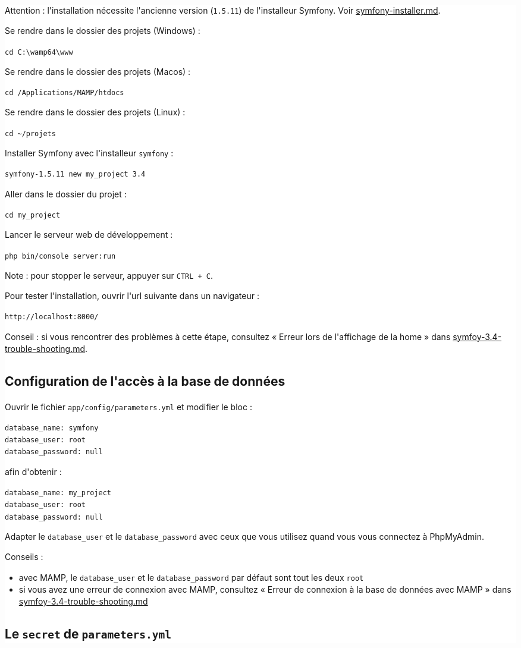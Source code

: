 Attention : l'installation nécessite l'ancienne version (`1.5.11`) de l'installeur Symfony. Voir [symfony-installer.md](symfony-installer.md).

Se rendre dans le dossier des projets (Windows) :

    cd C:\wamp64\www

Se rendre dans le dossier des projets (Macos) :

    cd /Applications/MAMP/htdocs

Se rendre dans le dossier des projets (Linux) :

    cd ~/projets

Installer Symfony avec l'installeur `symfony` :

    symfony-1.5.11 new my_project 3.4

Aller dans le dossier du projet :

    cd my_project

Lancer le serveur web de développement :

    php bin/console server:run

Note : pour stopper le serveur, appuyer sur `CTRL + C`.

Pour tester l'installation, ouvrir l'url suivante dans un navigateur :

    http://localhost:8000/

Conseil : si vous rencontrer des problèmes à cette étape, consultez « Erreur lors de l'affichage de la home » dans [symfoy-3.4-trouble-shooting.md](symfoy-3.4-trouble-shooting.md).

## Configuration de l'accès à la base de données

Ouvrir le fichier `app/config/parameters.yml` et modifier le bloc :

    database_name: symfony
    database_user: root
    database_password: null

afin d'obtenir :

    database_name: my_project
    database_user: root
    database_password: null

Adapter le `database_user` et le `database_password` avec ceux que vous utilisez quand vous vous connectez à PhpMyAdmin.

Conseils :

- avec MAMP, le `database_user` et le `database_password` par défaut sont tout les deux `root`
- si vous avez une erreur de connexion avec MAMP, consultez « Erreur de connexion à la base de données avec MAMP » dans [symfoy-3.4-trouble-shooting.md](symfoy-3.4-trouble-shooting.md)

## Le `secret` de  `parameters.yml`
